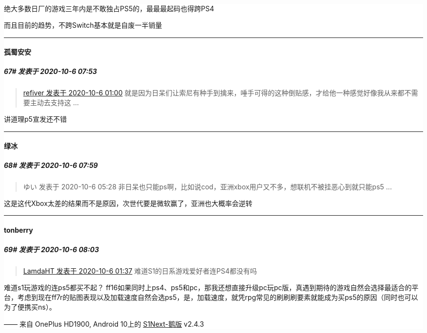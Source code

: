 绝大多数日厂的游戏三年内是不敢独占PS5的，最最最起码也得跨PS4

而且目前的趋势，不跨Switch基本就是自废一半销量







*****

####  孤蜀安安  
##### 67#       发表于 2020-10-6 07:53



<blockquote><a href="httphttps://bbs.saraba1st.com/2b/forum.php?mod=redirect&amp;goto=findpost&amp;pid=48962942&amp;ptid=1963494" target="_blank">refiver 发表于 2020-10-6 01:00</a>
 就是因为日呆们让索尼有种手到擒来，唾手可得的这种倒贴感，才给他一种感觉好像我从来都不需要主动去支持这 ...</blockquote>
讲道理p5宣发还不错







*****

####  绿冰  
##### 68#       发表于 2020-10-6 07:59



<blockquote>ゆい 发表于 2020-10-6 05:28
非日呆也只能ps啊，比如说cod，亚洲xbox用户又不多，想联机不被挂恶心到就只能ps5 ...</blockquote>
这是这代Xbox太差的结果而不是原因，次世代要是微软赢了，亚洲也大概率会逆转







*****

####  tonberry  
##### 69#       发表于 2020-10-6 08:03



<blockquote><a href="httphttps://bbs.saraba1st.com/2b/forum.php?mod=redirect&amp;goto=findpost&amp;pid=48963138&amp;ptid=1963494" target="_blank">LamdaHT 发表于 2020-10-6 01:37</a>
难道S1的日系游戏爱好者连PS4都没有吗</blockquote>
难道s1玩游戏的连ps5都买不起？
ff16如果同时上ps4、ps5和pc，那我还想直接升级pc玩pc版，真遇到期待的游戏自然会选择最适合的平台，考虑到现在ff7r的贴图表现以及加载速度自然会选ps5，是，加载速度，就凭rpg常见的刷刷刷要素就能成为买ps5的原因（同时也可以为了便携买ns）。

—— 来自 OnePlus HD1900, Android 10上的 [S1Next-鹅版](https://github.com/ykrank/S1-Next/releases) v2.4.3







